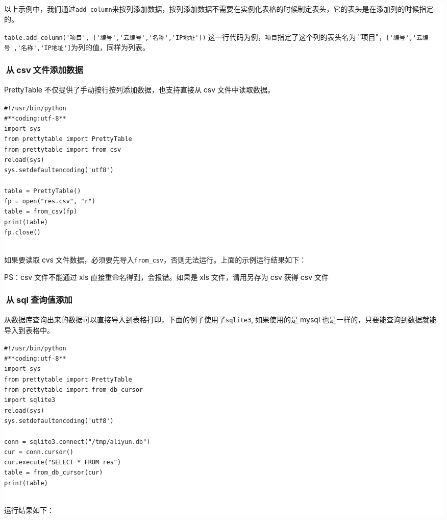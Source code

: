 以上示例中，我们通过`add_column`来按列添加数据，按列添加数据不需要在实例化表格的时候制定表头，它的表头是在添加列的时候指定的。

`table.add_column('项目', ['编号','云编号','名称','IP地址'])` 这一行代码为例，`项目`指定了这个列的表头名为 "项目"，`['编号','云编号','名称','IP地址']`为列的值，同样为列表。

###  从 csv 文件添加数据

PrettyTable 不仅提供了手动按行按列添加数据，也支持直接从 csv 文件中读取数据。

```
#!/usr/bin/python
#**coding:utf-8**
import sys
from prettytable import PrettyTable
from prettytable import from_csv
reload(sys)
sys.setdefaultencoding('utf8')

table = PrettyTable()
fp = open("res.csv", "r")
table = from_csv(fp)
print(table)
fp.close()


```

如果要读取 cvs 文件数据，必须要先导入`from_csv`，否则无法运行。上面的示例运行结果如下：

PS：csv 文件不能通过 xls 直接重命名得到，会报错。如果是 xls 文件，请用另存为 csv 获得 csv 文件

###  从 sql 查询值添加

从数据库查询出来的数据可以直接导入到表格打印，下面的例子使用了`sqlite3`, 如果使用的是 mysql 也是一样的，只要能查询到数据就能导入到表格中。

```
#!/usr/bin/python
#**coding:utf-8**
import sys
from prettytable import PrettyTable
from prettytable import from_db_cursor
import sqlite3
reload(sys)
sys.setdefaultencoding('utf8')

conn = sqlite3.connect("/tmp/aliyun.db")
cur = conn.cursor()
cur.execute("SELECT * FROM res")
table = from_db_cursor(cur)
print(table)


```

运行结果如下：

